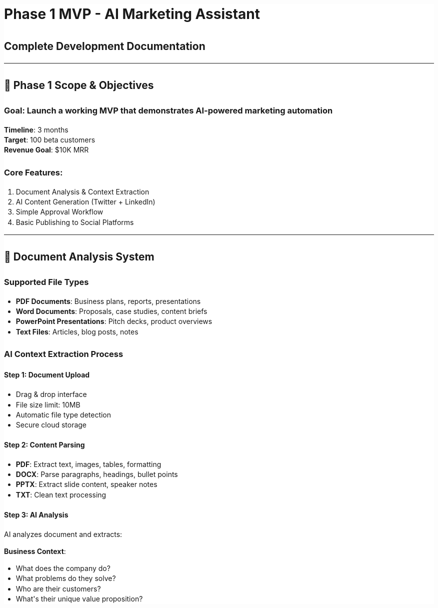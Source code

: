 # Phase 1 MVP - AI Marketing Assistant
## Complete Development Documentation

---

## 🎯 Phase 1 Scope & Objectives

### **Goal**: Launch a working MVP that demonstrates AI-powered marketing automation
**Timeline**: 3 months  
**Target**: 100 beta customers  
**Revenue Goal**: $10K MRR  

### **Core Features**:
1. Document Analysis & Context Extraction
2. AI Content Generation (Twitter + LinkedIn)
3. Simple Approval Workflow
4. Basic Publishing to Social Platforms

---

## 📄 Document Analysis System

### **Supported File Types**
- **PDF Documents**: Business plans, reports, presentations
- **Word Documents**: Proposals, case studies, content briefs
- **PowerPoint Presentations**: Pitch decks, product overviews
- **Text Files**: Articles, blog posts, notes

### **AI Context Extraction Process**

#### **Step 1: Document Upload**
- Drag & drop interface
- File size limit: 10MB
- Automatic file type detection
- Secure cloud storage

#### **Step 2: Content Parsing**
- **PDF**: Extract text, images, tables, formatting
- **DOCX**: Parse paragraphs, headings, bullet points
- **PPTX**: Extract slide content, speaker notes
- **TXT**: Clean text processing

#### **Step 3: AI Analysis**
AI analyzes document and extracts:

**Business Context**:
- What does the company do?
- What problems do they solve?
- Who are their customers?
- What's their unique value proposition?
